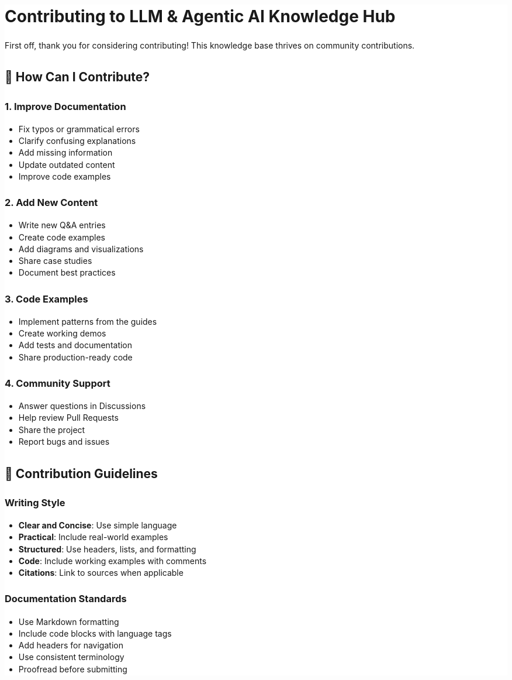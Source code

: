 # Contributing to LLM & Agentic AI Knowledge Hub

First off, thank you for considering contributing! This knowledge base thrives on community contributions.

## 🎯 How Can I Contribute?

### 1. Improve Documentation
- Fix typos or grammatical errors
- Clarify confusing explanations
- Add missing information
- Update outdated content
- Improve code examples

### 2. Add New Content
- Write new Q&A entries
- Create code examples
- Add diagrams and visualizations
- Share case studies
- Document best practices

### 3. Code Examples
- Implement patterns from the guides
- Create working demos
- Add tests and documentation
- Share production-ready code

### 4. Community Support
- Answer questions in Discussions
- Help review Pull Requests
- Share the project
- Report bugs and issues

## 📝 Contribution Guidelines

### Writing Style
- **Clear and Concise**: Use simple language
- **Practical**: Include real-world examples
- **Structured**: Use headers, lists, and formatting
- **Code**: Include working examples with comments
- **Citations**: Link to sources when applicable

### Documentation Standards
- Use Markdown formatting
- Include code blocks with language tags
- Add headers for navigation
- Use consistent terminology
- Proofread before submitting
